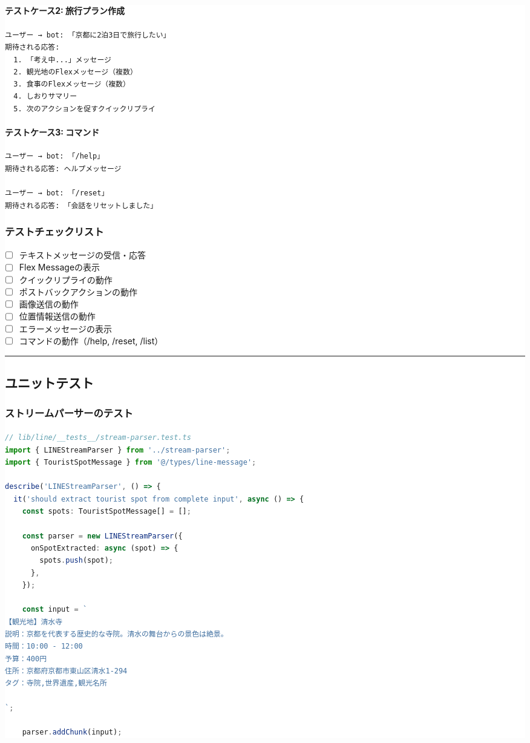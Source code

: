 #### テストケース2: 旅行プラン作成

```
ユーザー → bot: 「京都に2泊3日で旅行したい」
期待される応答:
  1. 「考え中...」メッセージ
  2. 観光地のFlexメッセージ（複数）
  3. 食事のFlexメッセージ（複数）
  4. しおりサマリー
  5. 次のアクションを促すクイックリプライ
```

#### テストケース3: コマンド

```
ユーザー → bot: 「/help」
期待される応答: ヘルプメッセージ

ユーザー → bot: 「/reset」
期待される応答: 「会話をリセットしました」
```

### テストチェックリスト

- [ ] テキストメッセージの受信・応答
- [ ] Flex Messageの表示
- [ ] クイックリプライの動作
- [ ] ポストバックアクションの動作
- [ ] 画像送信の動作
- [ ] 位置情報送信の動作
- [ ] エラーメッセージの表示
- [ ] コマンドの動作（/help, /reset, /list）

---

## ユニットテスト

### ストリームパーサーのテスト

```typescript
// lib/line/__tests__/stream-parser.test.ts
import { LINEStreamParser } from '../stream-parser';
import { TouristSpotMessage } from '@/types/line-message';

describe('LINEStreamParser', () => {
  it('should extract tourist spot from complete input', async () => {
    const spots: TouristSpotMessage[] = [];
    
    const parser = new LINEStreamParser({
      onSpotExtracted: async (spot) => {
        spots.push(spot);
      },
    });

    const input = `
【観光地】清水寺
説明：京都を代表する歴史的な寺院。清水の舞台からの景色は絶景。
時間：10:00 - 12:00
予算：400円
住所：京都府京都市東山区清水1-294
タグ：寺院,世界遺産,観光名所

`;

    parser.addChunk(input);
```